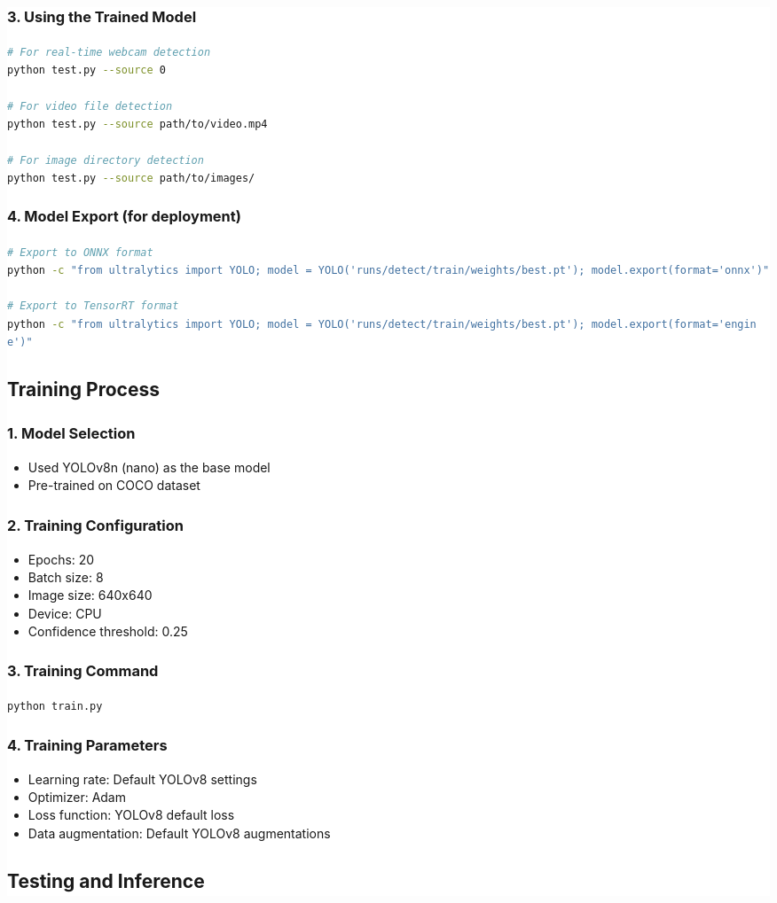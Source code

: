 ### 3. Using the Trained Model
```bash
# For real-time webcam detection
python test.py --source 0

# For video file detection
python test.py --source path/to/video.mp4

# For image directory detection
python test.py --source path/to/images/
```

### 4. Model Export (for deployment)
```bash
# Export to ONNX format
python -c "from ultralytics import YOLO; model = YOLO('runs/detect/train/weights/best.pt'); model.export(format='onnx')"

# Export to TensorRT format
python -c "from ultralytics import YOLO; model = YOLO('runs/detect/train/weights/best.pt'); model.export(format='engine')"
```

## Training Process

### 1. Model Selection
- Used YOLOv8n (nano) as the base model
- Pre-trained on COCO dataset

### 2. Training Configuration
- Epochs: 20
- Batch size: 8
- Image size: 640x640
- Device: CPU
- Confidence threshold: 0.25

### 3. Training Command
```bash
python train.py
```

### 4. Training Parameters
- Learning rate: Default YOLOv8 settings
- Optimizer: Adam
- Loss function: YOLOv8 default loss
- Data augmentation: Default YOLOv8 augmentations

## Testing and Inference
